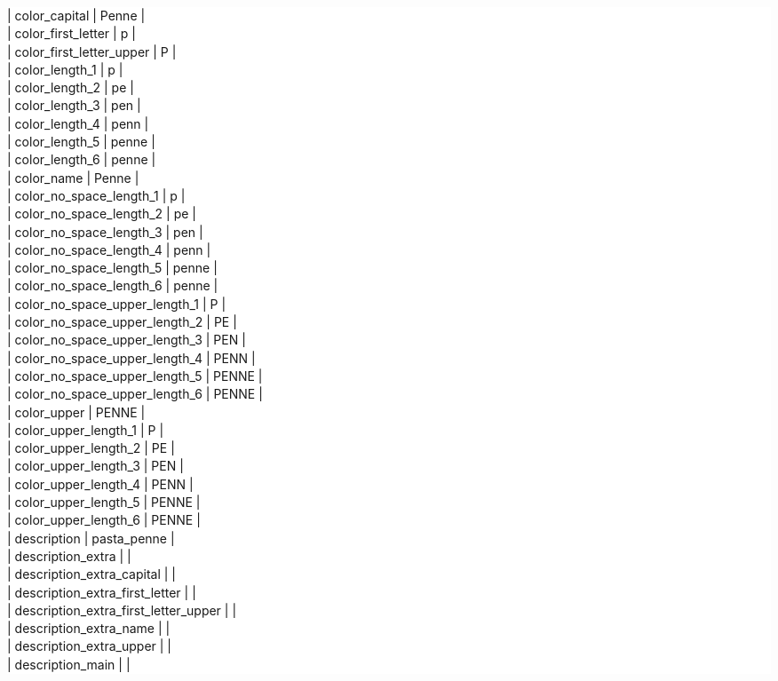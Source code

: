 | color_capital | Penne |  
| color_first_letter | p |  
| color_first_letter_upper | P |  
| color_length_1 | p |  
| color_length_2 | pe |  
| color_length_3 | pen |  
| color_length_4 | penn |  
| color_length_5 | penne |  
| color_length_6 | penne |  
| color_name | Penne |  
| color_no_space_length_1 | p |  
| color_no_space_length_2 | pe |  
| color_no_space_length_3 | pen |  
| color_no_space_length_4 | penn |  
| color_no_space_length_5 | penne |  
| color_no_space_length_6 | penne |  
| color_no_space_upper_length_1 | P |  
| color_no_space_upper_length_2 | PE |  
| color_no_space_upper_length_3 | PEN |  
| color_no_space_upper_length_4 | PENN |  
| color_no_space_upper_length_5 | PENNE |  
| color_no_space_upper_length_6 | PENNE |  
| color_upper | PENNE |  
| color_upper_length_1 | P |  
| color_upper_length_2 | PE |  
| color_upper_length_3 | PEN |  
| color_upper_length_4 | PENN |  
| color_upper_length_5 | PENNE |  
| color_upper_length_6 | PENNE |  
| description | pasta_penne |  
| description_extra |  |  
| description_extra_capital |  |  
| description_extra_first_letter |  |  
| description_extra_first_letter_upper |  |  
| description_extra_name |  |  
| description_extra_upper |  |  
| description_main |  |  